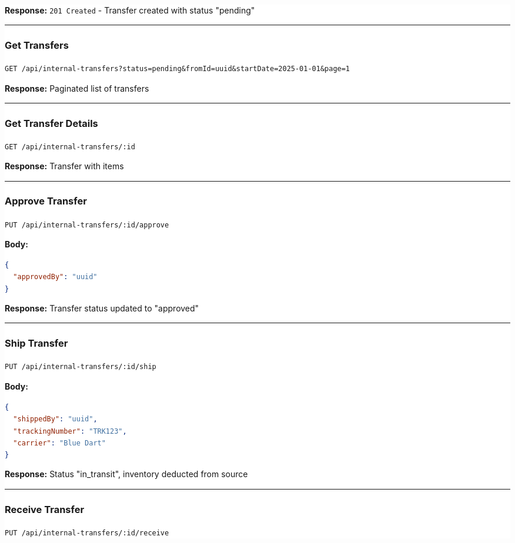 **Response:** `201 Created` - Transfer created with status "pending"

---

### Get Transfers
```http
GET /api/internal-transfers?status=pending&fromId=uuid&startDate=2025-01-01&page=1
```

**Response:** Paginated list of transfers

---

### Get Transfer Details
```http
GET /api/internal-transfers/:id
```

**Response:** Transfer with items

---

### Approve Transfer
```http
PUT /api/internal-transfers/:id/approve
```

**Body:**
```json
{
  "approvedBy": "uuid"
}
```

**Response:** Transfer status updated to "approved"

---

### Ship Transfer
```http
PUT /api/internal-transfers/:id/ship
```

**Body:**
```json
{
  "shippedBy": "uuid",
  "trackingNumber": "TRK123",
  "carrier": "Blue Dart"
}
```

**Response:** Status "in_transit", inventory deducted from source

---

### Receive Transfer
```http
PUT /api/internal-transfers/:id/receive
```
